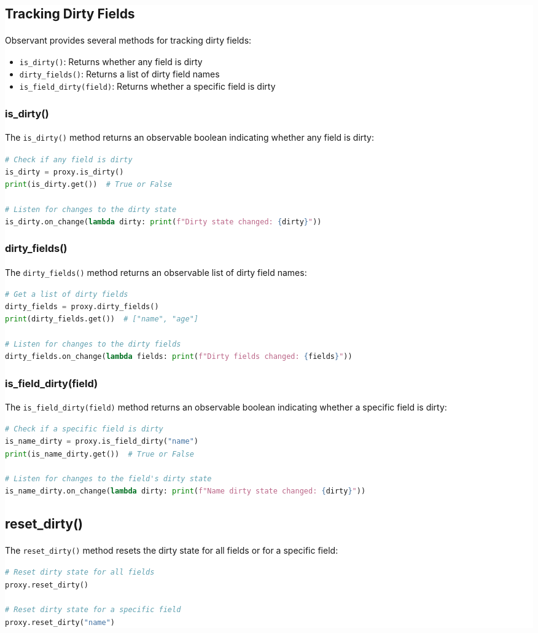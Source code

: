 ## Tracking Dirty Fields

Observant provides several methods for tracking dirty fields:

- `is_dirty()`: Returns whether any field is dirty
- `dirty_fields()`: Returns a list of dirty field names
- `is_field_dirty(field)`: Returns whether a specific field is dirty

### is_dirty()

The `is_dirty()` method returns an observable boolean indicating whether any field is dirty:

```python
# Check if any field is dirty
is_dirty = proxy.is_dirty()
print(is_dirty.get())  # True or False

# Listen for changes to the dirty state
is_dirty.on_change(lambda dirty: print(f"Dirty state changed: {dirty}"))
```

### dirty_fields()

The `dirty_fields()` method returns an observable list of dirty field names:

```python
# Get a list of dirty fields
dirty_fields = proxy.dirty_fields()
print(dirty_fields.get())  # ["name", "age"]

# Listen for changes to the dirty fields
dirty_fields.on_change(lambda fields: print(f"Dirty fields changed: {fields}"))
```

### is_field_dirty(field)

The `is_field_dirty(field)` method returns an observable boolean indicating whether a specific field is dirty:

```python
# Check if a specific field is dirty
is_name_dirty = proxy.is_field_dirty("name")
print(is_name_dirty.get())  # True or False

# Listen for changes to the field's dirty state
is_name_dirty.on_change(lambda dirty: print(f"Name dirty state changed: {dirty}"))
```

## reset_dirty()

The `reset_dirty()` method resets the dirty state for all fields or for a specific field:

```python
# Reset dirty state for all fields
proxy.reset_dirty()

# Reset dirty state for a specific field
proxy.reset_dirty("name")
```
